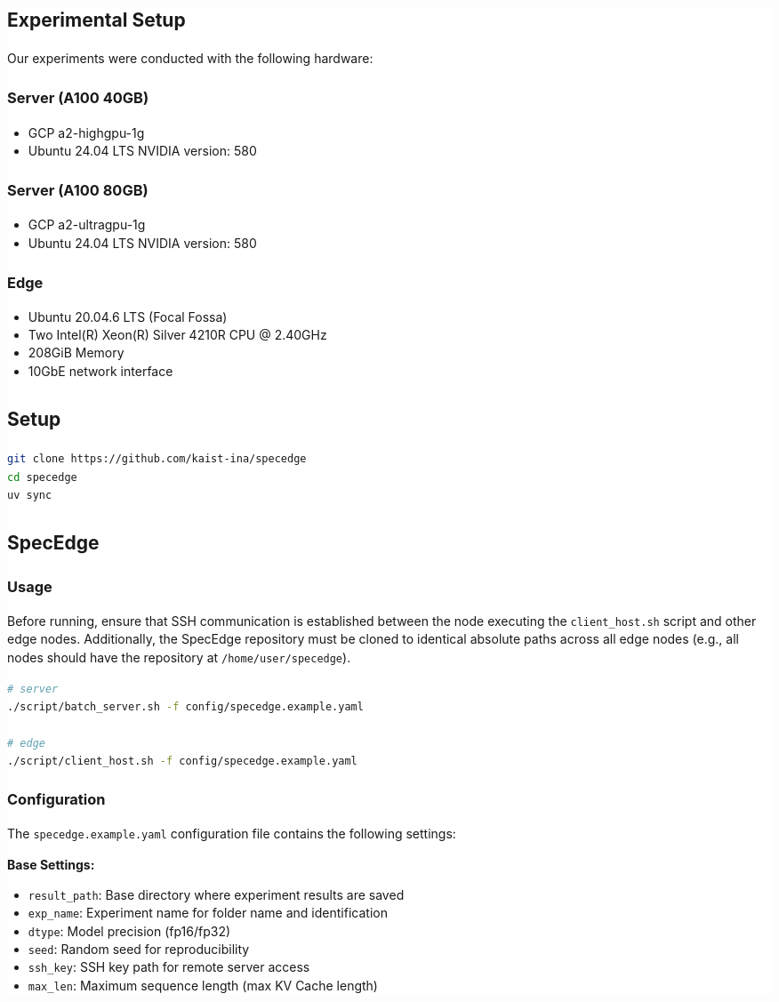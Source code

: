 ## Experimental Setup

Our experiments were conducted with the following hardware:

### Server (A100 40GB)

- GCP a2-highgpu-1g
- Ubuntu 24.04 LTS NVIDIA version: 580

### Server (A100 80GB)

- GCP a2-ultragpu-1g
- Ubuntu 24.04 LTS NVIDIA version: 580

### Edge

- Ubuntu 20.04.6 LTS (Focal Fossa)
- Two Intel(R) Xeon(R) Silver 4210R CPU @ 2.40GHz
- 208GiB Memory
- 10GbE network interface

## Setup

```bash
git clone https://github.com/kaist-ina/specedge
cd specedge
uv sync
```

## SpecEdge

### Usage

Before running, ensure that SSH communication is established between the node executing the `client_host.sh` script and other edge nodes. Additionally, the SpecEdge repository must be cloned to identical absolute paths across all edge nodes (e.g., all nodes should have the repository at `/home/user/specedge`).

```bash
# server
./script/batch_server.sh -f config/specedge.example.yaml

# edge
./script/client_host.sh -f config/specedge.example.yaml
```

### Configuration

The `specedge.example.yaml` configuration file contains the following settings:

**Base Settings:**

- `result_path`: Base directory where experiment results are saved
- `exp_name`: Experiment name for folder name and identification
- `dtype`: Model precision (fp16/fp32)
- `seed`: Random seed for reproducibility
- `ssh_key`: SSH key path for remote server access
- `max_len`: Maximum sequence length (max KV Cache length)
